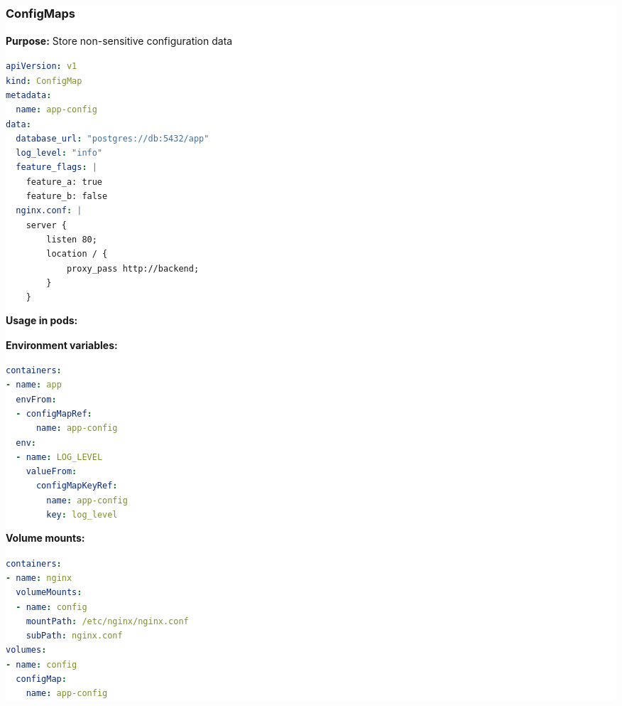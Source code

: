### ConfigMaps

**Purpose:** Store non-sensitive configuration data

```yaml
apiVersion: v1
kind: ConfigMap
metadata:
  name: app-config
data:
  database_url: "postgres://db:5432/app"
  log_level: "info"
  feature_flags: |
    feature_a: true
    feature_b: false
  nginx.conf: |
    server {
        listen 80;
        location / {
            proxy_pass http://backend;
        }
    }
```

**Usage in pods:**

**Environment variables:**
```yaml
containers:
- name: app
  envFrom:
  - configMapRef:
      name: app-config
  env:
  - name: LOG_LEVEL
    valueFrom:
      configMapKeyRef:
        name: app-config
        key: log_level
```

**Volume mounts:**
```yaml
containers:
- name: nginx
  volumeMounts:
  - name: config
    mountPath: /etc/nginx/nginx.conf
    subPath: nginx.conf
volumes:
- name: config
  configMap:
    name: app-config
```
